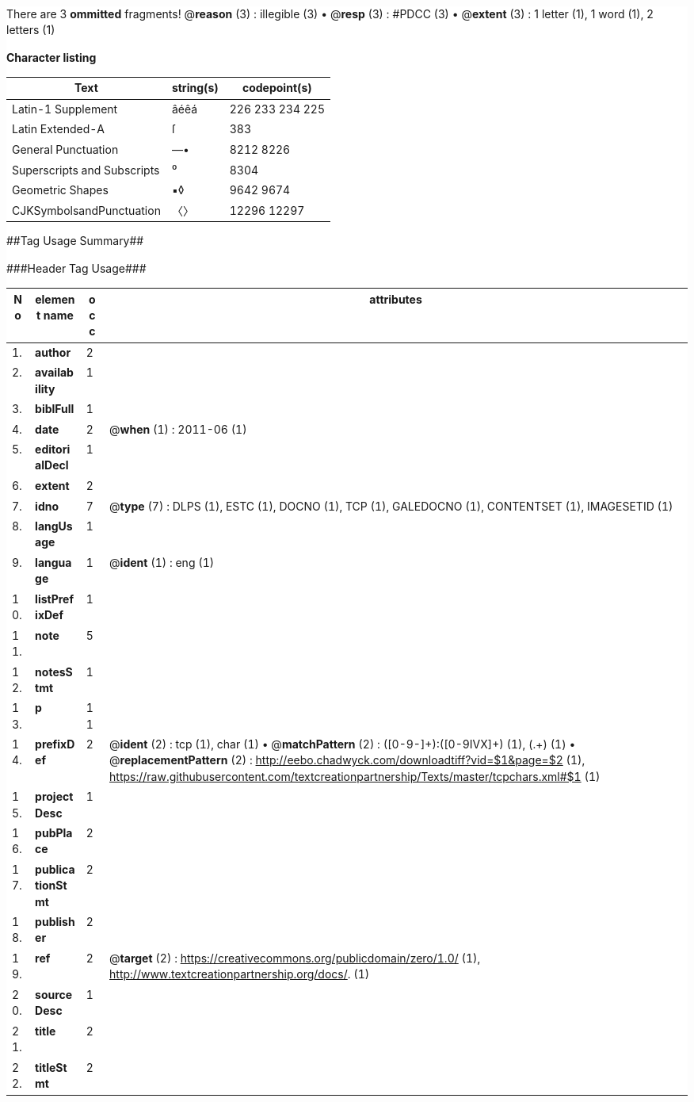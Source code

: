 There are 3 **ommitted** fragments! 
 @__reason__ (3) : illegible (3)  •  @__resp__ (3) : #PDCC (3)  •  @__extent__ (3) : 1 letter (1), 1 word (1), 2 letters (1)

**Character listing**


|Text|string(s)|codepoint(s)|
|---|---|---|
|Latin-1 Supplement|âéêá|226 233 234 225|
|Latin Extended-A|ſ|383|
|General Punctuation|—•|8212 8226|
|Superscripts             and Subscripts|⁰|8304|
|Geometric Shapes|▪◊|9642 9674|
|CJKSymbolsandPunctuation|〈〉|12296 12297|

##Tag Usage Summary##

###Header Tag Usage###

|No|element name|occ|attributes|
|---|---|---|---|
|1.|__author__|2||
|2.|__availability__|1||
|3.|__biblFull__|1||
|4.|__date__|2| @__when__ (1) : 2011-06 (1)|
|5.|__editorialDecl__|1||
|6.|__extent__|2||
|7.|__idno__|7| @__type__ (7) : DLPS (1), ESTC (1), DOCNO (1), TCP (1), GALEDOCNO (1), CONTENTSET (1), IMAGESETID (1)|
|8.|__langUsage__|1||
|9.|__language__|1| @__ident__ (1) : eng (1)|
|10.|__listPrefixDef__|1||
|11.|__note__|5||
|12.|__notesStmt__|1||
|13.|__p__|11||
|14.|__prefixDef__|2| @__ident__ (2) : tcp (1), char (1)  •  @__matchPattern__ (2) : ([0-9\-]+):([0-9IVX]+) (1), (.+) (1)  •  @__replacementPattern__ (2) : http://eebo.chadwyck.com/downloadtiff?vid=$1&page=$2 (1), https://raw.githubusercontent.com/textcreationpartnership/Texts/master/tcpchars.xml#$1 (1)|
|15.|__projectDesc__|1||
|16.|__pubPlace__|2||
|17.|__publicationStmt__|2||
|18.|__publisher__|2||
|19.|__ref__|2| @__target__ (2) : https://creativecommons.org/publicdomain/zero/1.0/ (1), http://www.textcreationpartnership.org/docs/. (1)|
|20.|__sourceDesc__|1||
|21.|__title__|2||
|22.|__titleStmt__|2||
